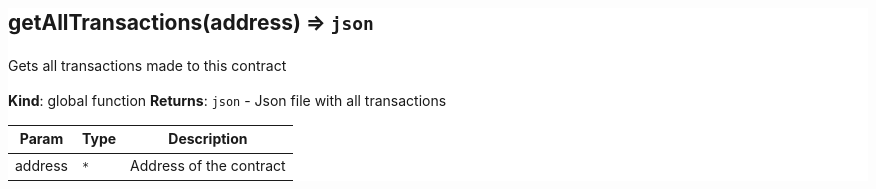 <a name="getAllTransactions"></a>

## getAllTransactions(address) ⇒ <code>json</code>
Gets all transactions made to this contract

**Kind**: global function
**Returns**: <code>json</code> - Json file with all transactions

| Param | Type | Description |
| --- | --- | --- |
| address | <code>\*</code> | Address of the contract |